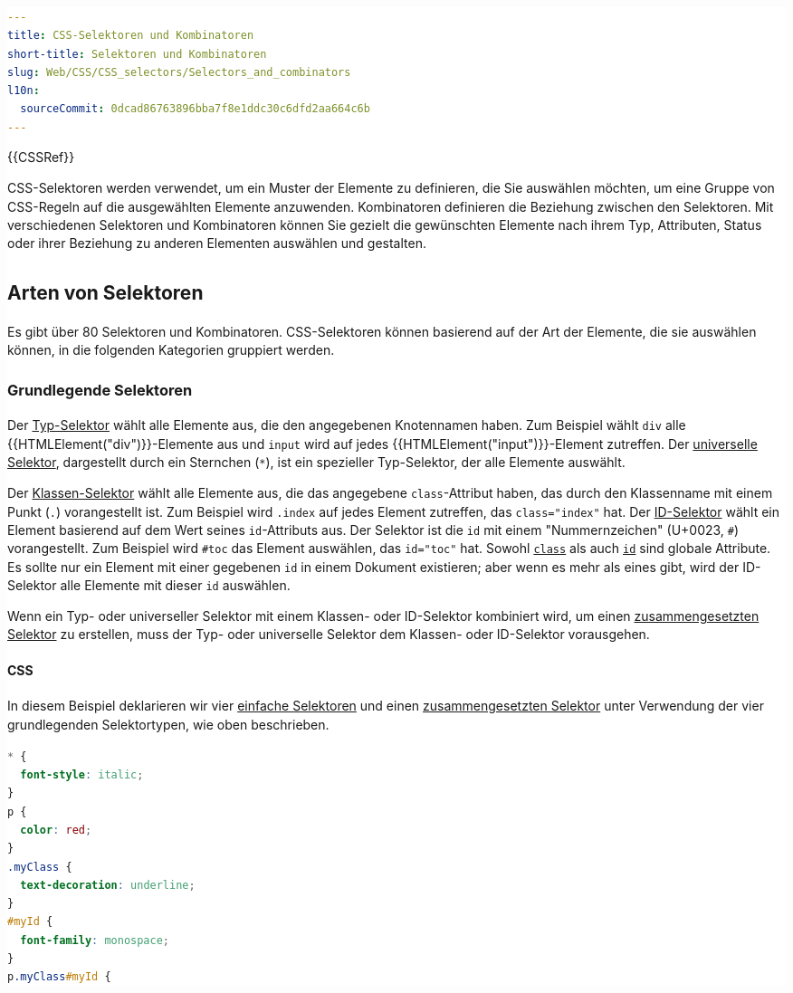 ```yaml
---
title: CSS-Selektoren und Kombinatoren
short-title: Selektoren und Kombinatoren
slug: Web/CSS/CSS_selectors/Selectors_and_combinators
l10n:
  sourceCommit: 0dcad86763896bba7f8e1ddc30c6dfd2aa664c6b
---
```


{{CSSRef}}

CSS-Selektoren werden verwendet, um ein Muster der Elemente zu definieren, die Sie auswählen möchten, um eine Gruppe von CSS-Regeln auf die ausgewählten Elemente anzuwenden. Kombinatoren definieren die Beziehung zwischen den Selektoren. Mit verschiedenen Selektoren und Kombinatoren können Sie gezielt die gewünschten Elemente nach ihrem Typ, Attributen, Status oder ihrer Beziehung zu anderen Elementen auswählen und gestalten.

## Arten von Selektoren

Es gibt über 80 Selektoren und Kombinatoren. CSS-Selektoren können basierend auf der Art der Elemente, die sie auswählen können, in die folgenden Kategorien gruppiert werden.

### Grundlegende Selektoren

Der [Typ-Selektor](/de/docs/Web/CSS/Type_selectors) wählt alle Elemente aus, die den angegebenen Knotennamen haben. Zum Beispiel wählt `div` alle {{HTMLElement("div")}}-Elemente aus und `input` wird auf jedes {{HTMLElement("input")}}-Element zutreffen. Der [universelle Selektor](/de/docs/Web/CSS/Universal_selectors), dargestellt durch ein Sternchen (`*`), ist ein spezieller Typ-Selektor, der alle Elemente auswählt.

Der [Klassen-Selektor](/de/docs/Web/CSS/Class_selectors) wählt alle Elemente aus, die das angegebene `class`-Attribut haben, das durch den Klassenname mit einem Punkt (`.`) vorangestellt ist. Zum Beispiel wird `.index` auf jedes Element zutreffen, das `class="index"` hat. Der [ID-Selektor](/de/docs/Web/CSS/ID_selectors) wählt ein Element basierend auf dem Wert seines `id`-Attributs aus. Der Selektor ist die `id` mit einem "Nummernzeichen" (U+0023, `#`) vorangestellt. Zum Beispiel wird `#toc` das Element auswählen, das `id="toc"` hat. Sowohl [`class`](/de/docs/Web/HTML/Reference/Global_attributes/class) als auch [`id`](/de/docs/Web/HTML/Reference/Global_attributes/id) sind globale Attribute. Es sollte nur ein Element mit einer gegebenen `id` in einem Dokument existieren; aber wenn es mehr als eines gibt, wird der ID-Selektor alle Elemente mit dieser `id` auswählen.

Wenn ein Typ- oder universeller Selektor mit einem Klassen- oder ID-Selektor kombiniert wird, um einen [zusammengesetzten Selektor](/de/docs/Web/CSS/CSS_selectors/Selector_structure#compound_selector) zu erstellen, muss der Typ- oder universelle Selektor dem Klassen- oder ID-Selektor vorausgehen.

#### CSS

In diesem Beispiel deklarieren wir vier [einfache Selektoren](/de/docs/Web/CSS/CSS_selectors/Selector_structure#simple_selector) und einen [zusammengesetzten Selektor](/de/docs/Web/CSS/CSS_selectors/Selector_structure#compound_selector) unter Verwendung der vier grundlegenden Selektortypen, wie oben beschrieben.

```css
* {
  font-style: italic;
}
p {
  color: red;
}
.myClass {
  text-decoration: underline;
}
#myId {
  font-family: monospace;
}
p.myClass#myId {
```